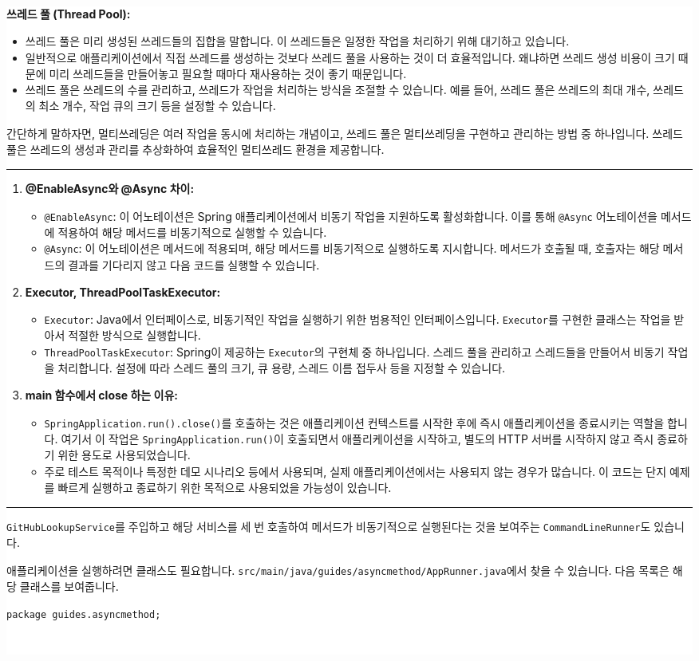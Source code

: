 <p><strong>쓰레드 풀 (Thread Pool):</strong></p>
<ul>
<li>쓰레드 풀은 미리 생성된 쓰레드들의 집합을 말합니다. 이 쓰레드들은 일정한 작업을 처리하기 위해 대기하고 있습니다.</li>
<li>일반적으로 애플리케이션에서 직접 쓰레드를 생성하는 것보다 쓰레드 풀을 사용하는 것이 더 효율적입니다. 왜냐하면 쓰레드 생성 비용이 크기 때문에 미리 쓰레드들을 만들어놓고 필요할 때마다 재사용하는 것이 좋기 때문입니다.</li>
<li>쓰레드 풀은 쓰레드의 수를 관리하고, 쓰레드가 작업을 처리하는 방식을 조절할 수 있습니다. 예를 들어, 쓰레드 풀은 쓰레드의 최대 개수, 쓰레드의 최소 개수, 작업 큐의 크기 등을 설정할 수 있습니다.</li>
</ul>
</li>
</ol>
<p>간단하게 말하자면, 멀티쓰레딩은 여러 작업을 동시에 처리하는 개념이고, 쓰레드 풀은 멀티쓰레딩을 구현하고 관리하는 방법 중 하나입니다. 쓰레드 풀은 쓰레드의 생성과 관리를 추상화하여 효율적인 멀티쓰레드 환경을 제공합니다.</p>
<hr>
<ol>
<li>
<p><strong>@EnableAsync와 @Async 차이:</strong></p>
<ul>
<li><code>@EnableAsync</code>: 이 어노테이션은 Spring 애플리케이션에서 비동기 작업을 지원하도록 활성화합니다. 이를 통해 <code>@Async</code> 어노테이션을 메서드에 적용하여 해당 메서드를 비동기적으로 실행할 수 있습니다.</li>
<li><code>@Async</code>: 이 어노테이션은 메서드에 적용되며, 해당 메서드를 비동기적으로 실행하도록 지시합니다. 메서드가 호출될 때, 호출자는 해당 메서드의 결과를 기다리지 않고 다음 코드를 실행할 수 있습니다.</li>
</ul>
</li>
<li>
<p><strong>Executor, ThreadPoolTaskExecutor:</strong></p>
<ul>
<li><code>Executor</code>: Java에서 인터페이스로, 비동기적인 작업을 실행하기 위한 범용적인 인터페이스입니다. <code>Executor</code>를 구현한 클래스는 작업을 받아서 적절한 방식으로 실행합니다.</li>
<li><code>ThreadPoolTaskExecutor</code>: Spring이 제공하는 <code>Executor</code>의 구현체 중 하나입니다. 스레드 풀을 관리하고 스레드들을 만들어서 비동기 작업을 처리합니다. 설정에 따라 스레드 풀의 크기, 큐 용량, 스레드 이름 접두사 등을 지정할 수 있습니다.</li>
</ul>
</li>
<li>
<p><strong>main 함수에서 close 하는 이유:</strong></p>
<ul>
<li><code>SpringApplication.run().close()</code>를 호출하는 것은 애플리케이션 컨텍스트를 시작한 후에 즉시 애플리케이션을 종료시키는 역할을 합니다. 여기서 이 작업은 <code>SpringApplication.run()</code>이 호출되면서 애플리케이션을 시작하고, 별도의 HTTP 서버를 시작하지 않고 즉시 종료하기 위한 용도로 사용되었습니다.</li>
<li>주로 테스트 목적이나 특정한 데모 시나리오 등에서 사용되며, 실제 애플리케이션에서는 사용되지 않는 경우가 많습니다. 이 코드는 단지 예제를 빠르게 실행하고 종료하기 위한 목적으로 사용되었을 가능성이 있습니다.</li>
</ul>
</li>
</ol>
<hr>
<p><code>GitHubLookupService</code>를 주입하고 해당 서비스를 세 번 호출하여 메서드가 비동기적으로 실행된다는 것을 보여주는 <code>CommandLineRunner</code>도 있습니다.</p>
<p>애플리케이션을 실행하려면 클래스도 필요합니다. <code>src/main/java/guides/asyncmethod/AppRunner.java</code>에서 찾을 수 있습니다. 다음 목록은 해당 클래스를 보여줍니다.</p>
<pre><code class="language-java"><span class="token keyword">package</span> <span class="token namespace">guides<span class="token punctuation">.</span>asyncmethod</span><span class="token punctuation">;</span>
